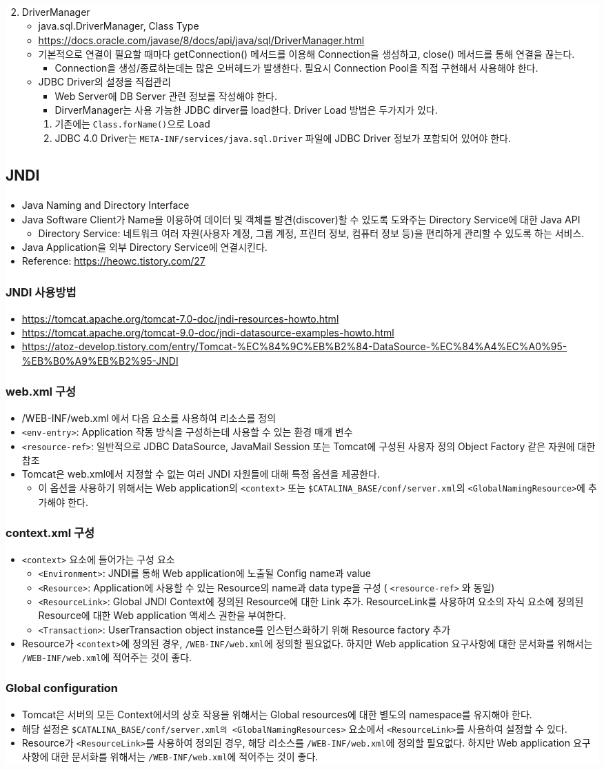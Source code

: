 2. DriverManager
    * java.sql.DriverManager, Class Type
    * https://docs.oracle.com/javase/8/docs/api/java/sql/DriverManager.html
    * 기본적으로 연결이 필요할 때마다 getConnection() 메서드를 이용해 Connection을 생성하고, close() 메서드를 통해 연결을 끊는다.
        * Connection을 생성/종료하는데는 많은 오버헤드가 발생한다. 필요시 Connection Pool을 직접 구현해서 사용해야 한다.
    * JDBC Driver의 설정을 직접관리
        * Web Server에 DB Server 관련 정보를 작성해야 한다.
        * DirverManager는 사용 가능한 JDBC dirver를 load한다. Driver Load 방법은 두가지가 있다.
        1) 기존에는 ```Class.forName()```으로 Load
        2) JDBC 4.0 Driver는 ```META-INF/services/java.sql.Driver``` 파일에 JDBC Driver 정보가 포함되어 있어야 한다.

## JNDI
* Java Naming and Directory Interface
* Java Software Client가 Name을 이용하여 데이터 및 객체를 발견(discover)할 수 있도록 도와주는 Directory Service에 대한 Java API
    * Directory Service: 네트워크 여러 자원(사용자 계정, 그룹 계정, 프린터 정보, 컴퓨터 정보 등)을 편리하게 관리할 수 있도록 하는 서비스.
* Java Application을 외부 Directory Service에 연결시킨다.
* Reference: https://heowc.tistory.com/27

### JNDI 사용방법
* https://tomcat.apache.org/tomcat-7.0-doc/jndi-resources-howto.html
* https://tomcat.apache.org/tomcat-9.0-doc/jndi-datasource-examples-howto.html
* https://atoz-develop.tistory.com/entry/Tomcat-%EC%84%9C%EB%B2%84-DataSource-%EC%84%A4%EC%A0%95-%EB%B0%A9%EB%B2%95-JNDI

### web.xml 구성
* /WEB-INF/web.xml 에서 다음 요소를 사용하여 리소스를 정의
* ```<env-entry>```: Application 작동 방식을 구성하는데 사용할 수 있는 환경 매개 변수
* ```<resource-ref>```: 일반적으로 JDBC DataSource, JavaMail Session 또는 Tomcat에 구성된 사용자 정의 Object Factory 같은 자원에 대한 참조
* Tomcat은 web.xml에서 지정할 수 없는 여러 JNDI 자원들에 대해 특정 옵션을 제공한다.
    * 이 옵션을 사용하기 위해서는 Web application의 ```<context>``` 또는 ```$CATALINA_BASE/conf/server.xml```의 ```<GlobalNamingResource>```에 추가해야 한다.

### context.xml 구성
* ```<context>``` 요소에 들어가는 구성 요소
    * ```<Environment>```: JNDI를 통해 Web application에 노출될 Config name과 value
    * ```<Resource>```: Application에 사용할 수 있는 Resource의 name과 data type을 구성 ( ```<resource-ref>``` 와 동일)
    * ```<ResourceLink>```: Global JNDI Context에 정의된 Resource에 대한 Link 추가. ResourceLink를 사용하여 <server> 요소의 <GlobalNamingResources> 자식 요소에 
정의된 Resource에 대한 Web application 액세스 권한을 부여한다.
    * ```<Transaction>```: UserTransaction object instance를 인스턴스화하기 위해 Resource factory 추가
* Resource가 ```<context>```에 정의된 경우, ```/WEB-INF/web.xml```에 정의할 필요없다. 하지만 
Web application 요구사항에 대한 문서화를 위해서는 ```/WEB-INF/web.xml```에 적어주는 것이 좋다.

### Global configuration
* Tomcat은 서버의 모든 Context에서의 상호 작용을 위해서는 Global resources에 대한 별도의 namespace를 유지해야 한다.
* 해당 설정은 ```$CATALINA_BASE/conf/server.xml의 <GlobalNamingResources>``` 요소에서 ```<ResourceLink>```를 사용하여 설정할 수 있다.
* Resource가 ```<ResourceLink>```를 사용하여 정의된 경우, 해당 리소스를 ```/WEB-INF/web.xml```에 정의할 필요없다. 하지만 
Web application 요구사항에 대한 문서화를 위해서는 ```/WEB-INF/web.xml```에 적어주는 것이 좋다.
